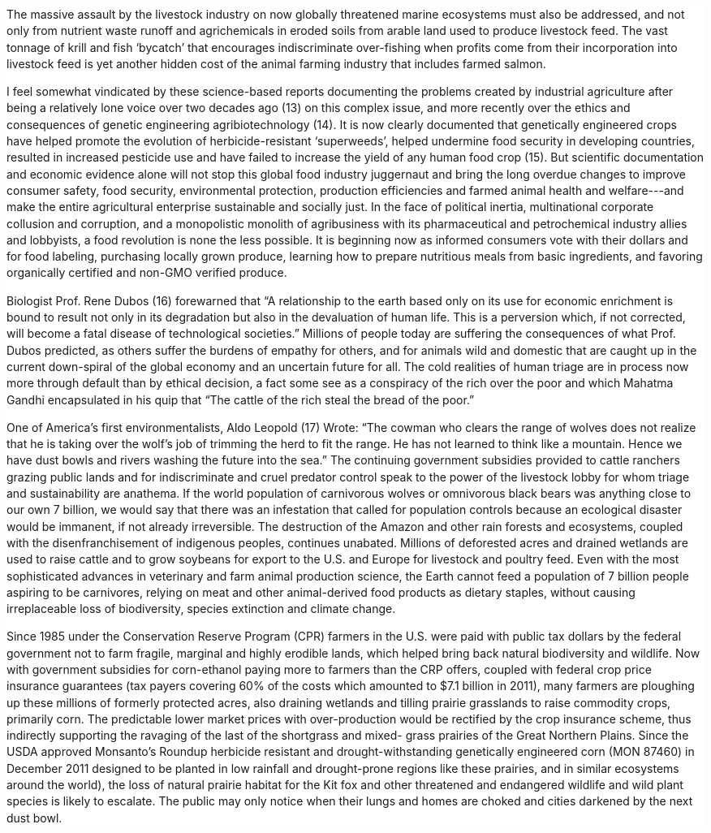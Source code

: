  The massive assault by the livestock industry on now globally threatened marine ecosystems must also be addressed, and not only from nutrient waste runoff and agrichemicals in eroded soils from arable land used to produce livestock feed. The vast tonnage of krill and fish ‘bycatch’ that encourages indiscriminate over-fishing when profits come from their incorporation into livestock feed is yet another hidden cost of the  animal farming industry that includes farmed salmon. 

 I feel somewhat vindicated by these science-based reports documenting the problems created by industrial agriculture after being a relatively lone voice over two decades ago (13) on this complex issue, and more recently over the ethics and consequences of genetic engineering agribiotechnology (14). It is now clearly documented that genetically engineered crops have helped promote the evolution of herbicide-resistant ‘superweeds’, helped undermine food security in developing countries, resulted in increased pesticide use and have failed to increase the yield of any human food crop (15). But scientific documentation and economic evidence alone will not stop this global food industry juggernaut and bring the long overdue changes to improve consumer safety, food security, environmental protection, production efficiencies and farmed animal health and welfare---and make the entire agricultural enterprise sustainable and socially just. In the face of political inertia, multinational corporate collusion and corruption, and a monopolistic monolith of agribusiness with its pharmaceutical and petrochemical industry allies and lobbyists, a food revolution is none the less possible. It is beginning now as informed consumers vote with their dollars and for food labeling, purchasing locally grown produce, learning how to prepare nutritious meals from basic ingredients, and favoring organically certified and non-GMO verified produce.

 Biologist Prof. Rene Dubos (16) forewarned that “A relationship to the earth based only on its use for economic enrichment is bound to result not only in its degradation but also in the devaluation of human life. This is a perversion which, if not corrected, will become a fatal disease of technological societies.” Millions of people today are suffering the consequences of what Prof. Dubos predicted, as others suffer the burdens of empathy for others, and for animals wild and domestic that are caught up in the current down-spiral of the global economy and an uncertain future for all. The cold realities of human triage are in process now more through default than by ethical decision, a fact some see as a conspiracy of the rich over the poor and which Mahatma Gandhi encapsulated in his quip that “The cattle of the rich steal the bread of the poor.”

 One of America’s first environmentalists, Aldo Leopold (17) Wrote: “The cowman who clears the range of wolves does not realize that he is taking over the wolf’s job of trimming the herd to fit the range. He has not learned to think like a mountain. Hence we have dust bowls and rivers washing the future into the sea.” The continuing government subsidies provided to cattle ranchers grazing public lands and for indiscriminate and cruel predator control speak to the power of the livestock lobby for whom triage and sustainability are anathema. If the world population of carnivorous wolves or omnivorous black bears was anything close to our own 7 billion, we would say that there was an infestation that called for population controls because an ecological disaster would be immanent, if not already irreversible. The destruction of the Amazon and other rain forests and ecosystems, coupled with the disenfranchisement of indigenous peoples, continues unabated. Millions of deforested acres and drained wetlands are used to raise cattle and to grow soybeans for export to the U.S. and Europe for livestock and poultry feed. Even with the most sophisticated advances in veterinary and farm animal production science, the Earth cannot feed a population of 7 billion people aspiring to be carnivores, relying on meat and other animal-derived food products as dietary staples, without causing irreplaceable loss of biodiversity, species extinction and climate change.

 Since 1985 under the Conservation Reserve Program (CPR) farmers in the U.S. were paid with public tax dollars by the federal government not to farm fragile, marginal and highly erodible lands, which helped bring back natural biodiversity and wildlife. Now with government subsidies for corn-ethanol paying more to farmers than the CRP offers, coupled with federal crop price insurance guarantees (tax payers covering 60% of the costs which amounted to $7.1 billion in 2011), many farmers are ploughing up these millions of formerly protected acres, also draining wetlands and tilling prairie grasslands to raise commodity crops, primarily corn. The predictable lower market prices with over-production would be rectified by the crop insurance scheme, thus indirectly supporting the ravaging of the last of the shortgrass and mixed- grass prairies of the Great Northern Plains. Since the USDA approved Monsanto’s Roundup herbicide resistant and drought-withstanding genetically engineered corn (MON 87460) in December 2011 designed to be planted in low rainfall and drought-prone regions like these prairies, and in similar ecosystems around the world), the loss of natural prairie habitat for the Kit fox and other threatened and endangered wildlife and wild plant species is likely to escalate. The public may only notice when their lungs and homes are choked and cities darkened by the next dust bowl.
